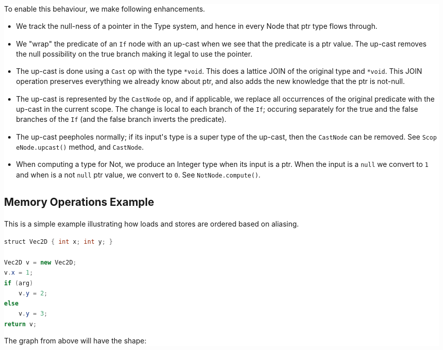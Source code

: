 To enable this behaviour, we make following enhancements.

* We track the null-ness of a pointer in the Type system, and hence in every
  Node that ptr type flows through.

* We "wrap" the predicate of an `If` node with an up-cast when we see that the
  predicate is a ptr value.  The up-cast removes the null possibility on the
  true branch making it legal to use the pointer.

* The up-cast is done using a `Cast` op with the type `*void`.  This does a
  lattice JOIN of the original type and `*void`.  This JOIN operation preserves
  everything we already know about ptr, and also adds the new knowledge that
  the ptr is not-null.

* The up-cast is represented by the `CastNode` op, and if applicable, we
  replace all occurrences of the original predicate with the up-cast in the
  current scope.  The change is local to each branch of the `If`; occuring
  separately for the true and the false branches of the `If` (and the false
  branch inverts the predicate).

* The up-cast peepholes normally; if its input's type is a super type of the
  up-cast, then the `CastNode` can be removed. See `ScopeNode.upcast()` method,
  and `CastNode`.

* When computing a type for Not, we produce an Integer type when its input is a
  ptr.  When the input is a `null` we convert to `1` and when is a not `null`
  ptr value, we convert to `0`.  See `NotNode.compute()`.

## Memory Operations Example

This is a simple example illustrating how loads and stores are ordered based on aliasing.

```java
struct Vec2D { int x; int y; }

Vec2D v = new Vec2D;
v.x = 1;
if (arg)
    v.y = 2;
else
    v.y = 3;
return v;
```

The graph from above will have the shape:
